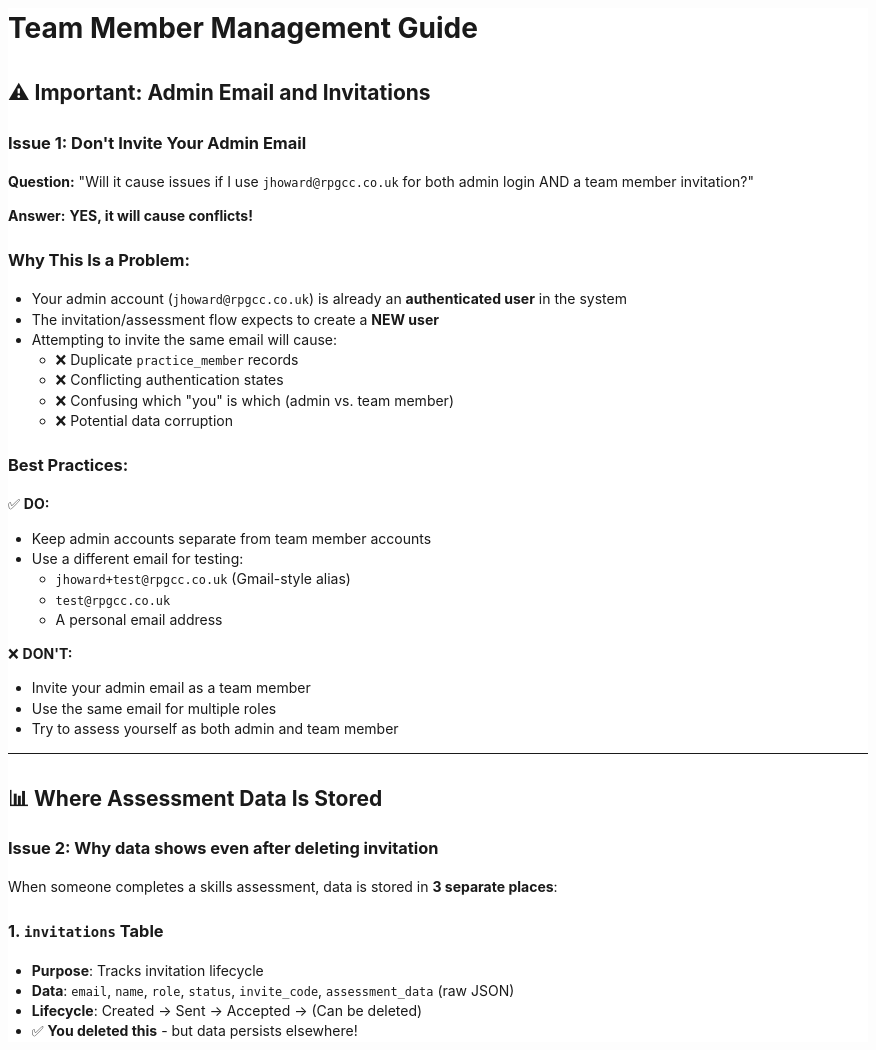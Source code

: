 # Team Member Management Guide

## ⚠️ Important: Admin Email and Invitations

### **Issue 1: Don't Invite Your Admin Email**

**Question:** "Will it cause issues if I use `jhoward@rpgcc.co.uk` for both admin login AND a team member invitation?"

**Answer:** **YES, it will cause conflicts!**

### Why This Is a Problem:

- Your admin account (`jhoward@rpgcc.co.uk`) is already an **authenticated user** in the system
- The invitation/assessment flow expects to create a **NEW user**
- Attempting to invite the same email will cause:
  - ❌ Duplicate `practice_member` records
  - ❌ Conflicting authentication states
  - ❌ Confusing which "you" is which (admin vs. team member)
  - ❌ Potential data corruption

### Best Practices:

✅ **DO:**
- Keep admin accounts separate from team member accounts
- Use a different email for testing:
  - `jhoward+test@rpgcc.co.uk` (Gmail-style alias)
  - `test@rpgcc.co.uk`
  - A personal email address

❌ **DON'T:**
- Invite your admin email as a team member
- Use the same email for multiple roles
- Try to assess yourself as both admin and team member

---

## 📊 Where Assessment Data Is Stored

### **Issue 2: Why data shows even after deleting invitation**

When someone completes a skills assessment, data is stored in **3 separate places**:

### 1. `invitations` Table
- **Purpose**: Tracks invitation lifecycle
- **Data**: `email`, `name`, `role`, `status`, `invite_code`, `assessment_data` (raw JSON)
- **Lifecycle**: Created → Sent → Accepted → (Can be deleted)
- ✅ **You deleted this** - but data persists elsewhere!
